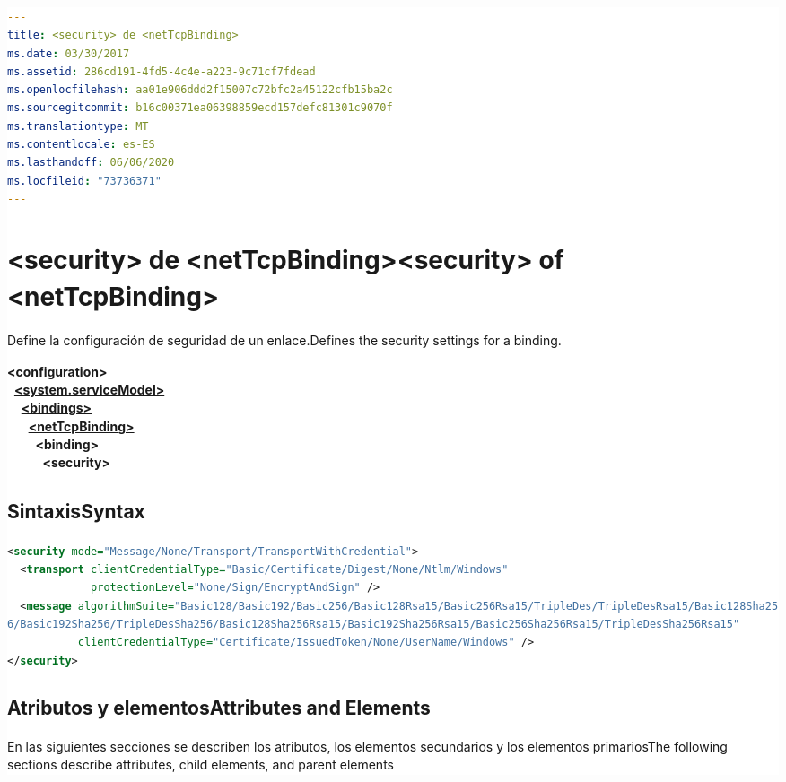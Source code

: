 ```yaml
---
title: <security> de <netTcpBinding>
ms.date: 03/30/2017
ms.assetid: 286cd191-4fd5-4c4e-a223-9c71cf7fdead
ms.openlocfilehash: aa01e906ddd2f15007c72bfc2a45122cfb15ba2c
ms.sourcegitcommit: b16c00371ea06398859ecd157defc81301c9070f
ms.translationtype: MT
ms.contentlocale: es-ES
ms.lasthandoff: 06/06/2020
ms.locfileid: "73736371"
---
```

# <a name="security-of-nettcpbinding"></a><span data-ttu-id="70f3f-102">\<security> de \<netTcpBinding></span><span class="sxs-lookup"><span data-stu-id="70f3f-102">\<security> of \<netTcpBinding></span></span>
<span data-ttu-id="70f3f-103">Define la configuración de seguridad de un enlace.</span><span class="sxs-lookup"><span data-stu-id="70f3f-103">Defines the security settings for a binding.</span></span>  
  
[**\<configuration>**](../configuration-element.md)\
&nbsp;&nbsp;[**\<system.serviceModel>**](system-servicemodel.md)\
&nbsp;&nbsp;&nbsp;&nbsp;[**\<bindings>**](bindings.md)\
&nbsp;&nbsp;&nbsp;&nbsp;&nbsp;&nbsp;[**\<netTcpBinding>**](nettcpbinding.md)\
&nbsp;&nbsp;&nbsp;&nbsp;&nbsp;&nbsp;&nbsp;&nbsp;**\<binding>**\
&nbsp;&nbsp;&nbsp;&nbsp;&nbsp;&nbsp;&nbsp;&nbsp;&nbsp;&nbsp;**\<security>**  
  
## <a name="syntax"></a><span data-ttu-id="70f3f-104">Sintaxis</span><span class="sxs-lookup"><span data-stu-id="70f3f-104">Syntax</span></span>  
  
```xml  
<security mode="Message/None/Transport/TransportWithCredential">
  <transport clientCredentialType="Basic/Certificate/Digest/None/Ntlm/Windows"
             protectionLevel="None/Sign/EncryptAndSign" />
  <message algorithmSuite="Basic128/Basic192/Basic256/Basic128Rsa15/Basic256Rsa15/TripleDes/TripleDesRsa15/Basic128Sha256/Basic192Sha256/TripleDesSha256/Basic128Sha256Rsa15/Basic192Sha256Rsa15/Basic256Sha256Rsa15/TripleDesSha256Rsa15"
           clientCredentialType="Certificate/IssuedToken/None/UserName/Windows" />
</security>
```  
  
## <a name="attributes-and-elements"></a><span data-ttu-id="70f3f-105">Atributos y elementos</span><span class="sxs-lookup"><span data-stu-id="70f3f-105">Attributes and Elements</span></span>  
 <span data-ttu-id="70f3f-106">En las siguientes secciones se describen los atributos, los elementos secundarios y los elementos primarios</span><span class="sxs-lookup"><span data-stu-id="70f3f-106">The following sections describe attributes, child elements, and parent elements</span></span>  
  